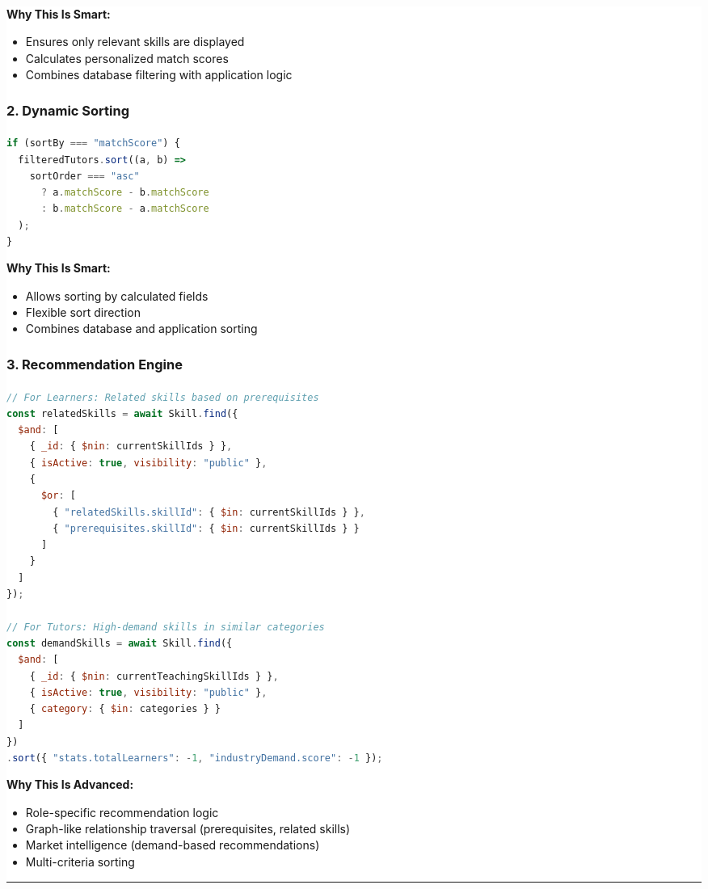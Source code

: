 **Why This Is Smart:**
- Ensures only relevant skills are displayed
- Calculates personalized match scores
- Combines database filtering with application logic

### 2. **Dynamic Sorting**

```javascript
if (sortBy === "matchScore") {
  filteredTutors.sort((a, b) =>
    sortOrder === "asc"
      ? a.matchScore - b.matchScore
      : b.matchScore - a.matchScore
  );
}
```

**Why This Is Smart:**
- Allows sorting by calculated fields
- Flexible sort direction
- Combines database and application sorting

### 3. **Recommendation Engine**

```javascript
// For Learners: Related skills based on prerequisites
const relatedSkills = await Skill.find({
  $and: [
    { _id: { $nin: currentSkillIds } },
    { isActive: true, visibility: "public" },
    {
      $or: [
        { "relatedSkills.skillId": { $in: currentSkillIds } },
        { "prerequisites.skillId": { $in: currentSkillIds } }
      ]
    }
  ]
});

// For Tutors: High-demand skills in similar categories
const demandSkills = await Skill.find({
  $and: [
    { _id: { $nin: currentTeachingSkillIds } },
    { isActive: true, visibility: "public" },
    { category: { $in: categories } }
  ]
})
.sort({ "stats.totalLearners": -1, "industryDemand.score": -1 });
```

**Why This Is Advanced:**
- Role-specific recommendation logic
- Graph-like relationship traversal (prerequisites, related skills)
- Market intelligence (demand-based recommendations)
- Multi-criteria sorting

---